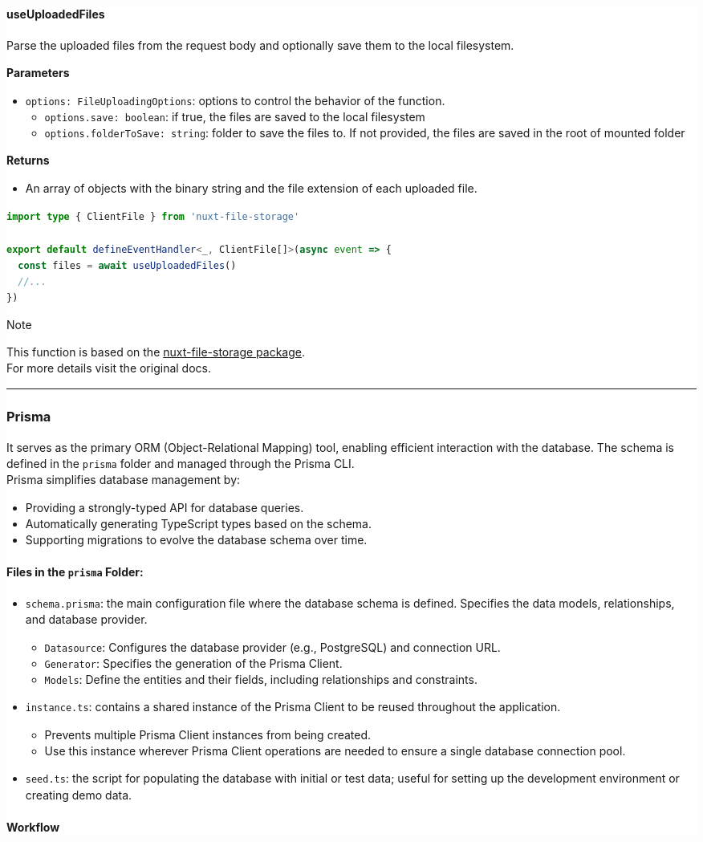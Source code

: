 #### useUploadedFiles
Parse the uploaded files from the request body and optionally save them to the local filesystem.

**Parameters**
 - `options: FileUploadingOptions`: options to control the behavior of the function.
   - `options.save: boolean`: if true, the files are saved to the local filesystem
   - `options.folderToSave: string`: folder to save the files to. If not provided, the files are saved in the root of mounted folder

**Returns**
  - An array of objects with the binary string and the file extension of each uploaded file.

```typescript
import type { ClientFile } from 'nuxt-file-storage'

export default defineEventHandler<_, ClientFile[]>(async event => {
  const files = await useUploadedFiles()
  //...
})
```

> [!NOTE]
> This function is based on the [nuxt-file-storage package](https://github.com/nyllre/nuxt-file-storage).\
> For more details visit the original docs.

---

### Prisma

It serves as the primary ORM (Object-Relational Mapping) tool, enabling efficient interaction with the database. The schema is defined in the `prisma` folder and managed through the Prisma CLI.\
Prisma simplifies database management by:
 - Providing a strongly-typed API for database queries.
 - Automatically generating TypeScript types based on the schema.
 - Supporting migrations to evolve the database schema over time.

#### Files in the `prisma` Folder:
 - `schema.prisma`: the main configuration file where the database schema is defined. Specifies the data models, relationships, and database provider.
   - `Datasource`: Configures the database provider (e.g., PostgreSQL) and connection URL.
   - `Generator`: Specifies the generation of the Prisma Client.
   - `Models`: Define the entities and their fields, including relationships and constraints.
 
 - `instance.ts`: contains a shared instance of the Prisma Client to be reused throughout the application.
   - Prevents multiple Prisma Client instances from being created.
   - Use this instance wherever Prisma Client operations are needed to ensure a single database connection pool.

 - `seed.ts`: the script for populating the database with initial or test data; useful for setting up the development environment or creating demo data.

#### Workflow

